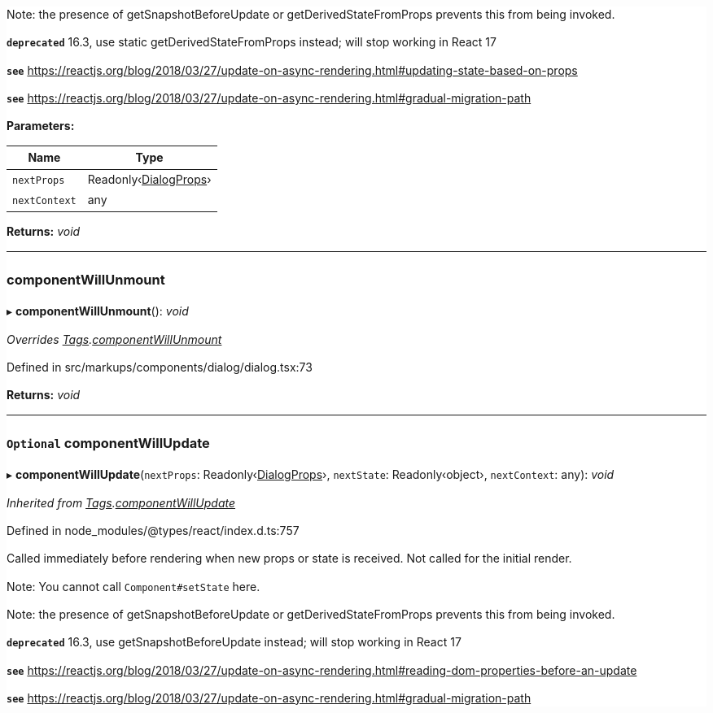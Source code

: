 Note: the presence of getSnapshotBeforeUpdate or getDerivedStateFromProps
prevents this from being invoked.

**`deprecated`** 16.3, use static getDerivedStateFromProps instead; will stop working in React 17

**`see`** https://reactjs.org/blog/2018/03/27/update-on-async-rendering.html#updating-state-based-on-props

**`see`** https://reactjs.org/blog/2018/03/27/update-on-async-rendering.html#gradual-migration-path

**Parameters:**

Name | Type |
------ | ------ |
`nextProps` | Readonly‹[DialogProps](../modules/_src_markups_components_dialog_dialog_.md#dialogprops)› |
`nextContext` | any |

**Returns:** *void*

___

###  componentWillUnmount

▸ **componentWillUnmount**(): *void*

*Overrides [Tags](_src_markups_components_tags_tags_.tags.md).[componentWillUnmount](_src_markups_components_tags_tags_.tags.md#optional-componentwillunmount)*

Defined in src/markups/components/dialog/dialog.tsx:73

**Returns:** *void*

___

### `Optional` componentWillUpdate

▸ **componentWillUpdate**(`nextProps`: Readonly‹[DialogProps](../modules/_src_markups_components_dialog_dialog_.md#dialogprops)›, `nextState`: Readonly‹object›, `nextContext`: any): *void*

*Inherited from [Tags](_src_markups_components_tags_tags_.tags.md).[componentWillUpdate](_src_markups_components_tags_tags_.tags.md#optional-componentwillupdate)*

Defined in node_modules/@types/react/index.d.ts:757

Called immediately before rendering when new props or state is received. Not called for the initial render.

Note: You cannot call `Component#setState` here.

Note: the presence of getSnapshotBeforeUpdate or getDerivedStateFromProps
prevents this from being invoked.

**`deprecated`** 16.3, use getSnapshotBeforeUpdate instead; will stop working in React 17

**`see`** https://reactjs.org/blog/2018/03/27/update-on-async-rendering.html#reading-dom-properties-before-an-update

**`see`** https://reactjs.org/blog/2018/03/27/update-on-async-rendering.html#gradual-migration-path
